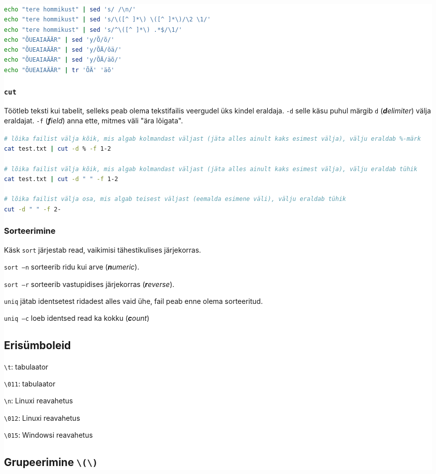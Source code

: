``` bash
echo "tere hommikust" | sed 's/ /\n/'
echo "tere hommikust" | sed 's/\([^ ]*\) \([^ ]*\)/\2 \1/'
echo "tere hommikust" | sed 's/^\([^ ]*\) .*$/\1/'
echo "ÕUEAIAÄÄR" | sed 'y/Õ/õ/'
echo "ÕUEAIAÄÄR" | sed 'y/ÕÄ/õä/'
echo "ÕUEAIAÄÄR" | sed 'y/ÕÄ/äõ/'
echo "ÕUEAIAÄÄR" | tr 'ÕÄ' 'äõ'
```

### `cut`  <a name="cut"></a>

Töötleb teksti kui tabelit, selleks peab olema tekstifailis veergudel üks kindel eraldaja.
`-d` selle käsu puhul märgib `d` (***d**elimiter*) välja eraldajat.
`-f` (***f**ield*) anna ette, mitmes väli "ära lõigata".

``` bash
# lõika failist välja kõik, mis algab kolmandast väljast (jäta alles ainult kaks esimest välja), välju eraldab %-märk
cat test.txt | cut -d % -f 1-2

# lõika failist välja kõik, mis algab kolmandast väljast (jäta alles ainult kaks esimest välja), välju eraldab tühik
cat test.txt | cut -d " " -f 1-2

# lõika failist välja osa, mis algab teisest väljast (eemalda esimene väli), välju eraldab tühik
cut -d " " -f 2-
```

### Sorteerimine  <a name="sort"></a>

Käsk `sort` järjestab read, vaikimisi tähestikulises järjekorras.

`sort –n` sorteerib ridu kui arve (***n**umeric*).

`sort –r` sorteerib vastupidises järjekorras (***r**everse*).

`uniq` jätab identsetest ridadest alles vaid ühe, fail peab enne olema sorteeritud.

`uniq –c` loeb identsed read ka kokku (***c**ount*)


## Erisümboleid <a name="erisymbolid"></a>

`\t`:	tabulaator

`\011`:	tabulaator

`\n`:	Linuxi reavahetus

`\012`:	Linuxi reavahetus

`\015`:	Windowsi reavahetus

## Grupeerimine  `\(\)` <a name="grupid"></a>
